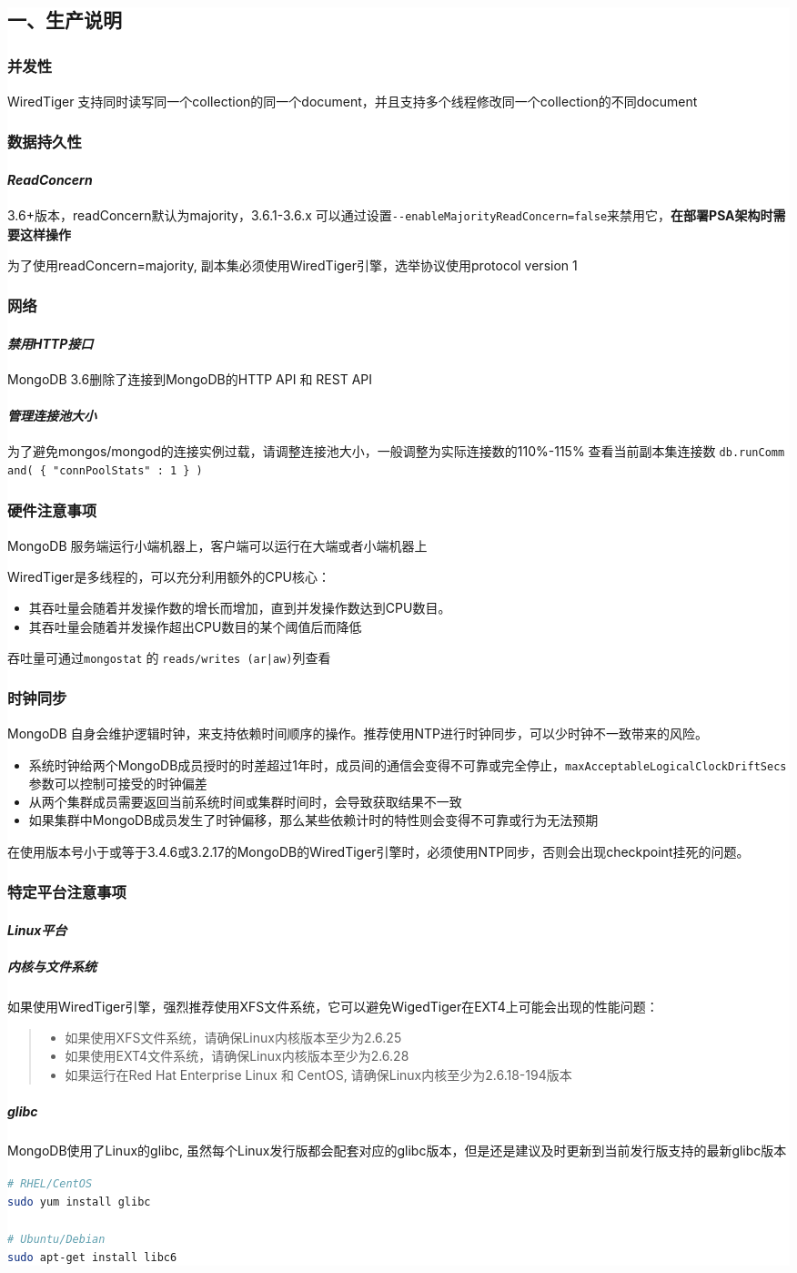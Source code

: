 
## 一、生产说明

### 并发性
WiredTiger 支持同时读写同一个collection的同一个document，并且支持多个线程修改同一个collection的不同document

### 数据持久性

#### *ReadConcern*
3.6+版本，readConcern默认为majority，3.6.1-3.6.x 可以通过设置`--enableMajorityReadConcern=false`来禁用它，**在部署PSA架构时需要这样操作**

为了使用readConcern=majority, 副本集必须使用WiredTiger引擎，选举协议使用protocol version 1

### 网络

#### *禁用HTTP接口*
MongoDB 3.6删除了连接到MongoDB的HTTP API 和 REST API

#### *管理连接池大小*
为了避免mongos/mongod的连接实例过载，请调整连接池大小，一般调整为实际连接数的110%-115%
查看当前副本集连接数
`db.runCommand( { "connPoolStats" : 1 } )`

### 硬件注意事项

MongoDB 服务端运行小端机器上，客户端可以运行在大端或者小端机器上

WiredTiger是多线程的，可以充分利用额外的CPU核心：
+ 其吞吐量会随着并发操作数的增长而增加，直到并发操作数达到CPU数目。
+ 其吞吐量会随着并发操作超出CPU数目的某个阈值后而降低

吞吐量可通过`mongostat` 的 `reads/writes (ar|aw)`列查看

### 时钟同步
MongoDB 自身会维护逻辑时钟，来支持依赖时间顺序的操作。推荐使用NTP进行时钟同步，可以少时钟不一致带来的风险。

+ 系统时钟给两个MongoDB成员授时的时差超过1年时，成员间的通信会变得不可靠或完全停止，`maxAcceptableLogicalClockDriftSecs `参数可以控制可接受的时钟偏差
+ 从两个集群成员需要返回当前系统时间或集群时间时，会导致获取结果不一致
+ 如果集群中MongoDB成员发生了时钟偏移，那么某些依赖计时的特性则会变得不可靠或行为无法预期

在使用版本号小于或等于3.4.6或3.2.17的MongoDB的WiredTiger引擎时，必须使用NTP同步，否则会出现checkpoint挂死的问题。

### 特定平台注意事项
#### *Linux平台*
##### _内核与文件系统_
如果使用WiredTiger引擎，强烈推荐使用XFS文件系统，它可以避免WigedTiger在EXT4上可能会出现的性能问题：
> + 如果使用XFS文件系统，请确保Linux内核版本至少为2.6.25
> + 如果使用EXT4文件系统，请确保Linux内核版本至少为2.6.28
> + 如果运行在Red Hat Enterprise Linux 和 CentOS, 请确保Linux内核至少为2.6.18-194版本

##### _glibc_
MongoDB使用了Linux的glibc, 虽然每个Linux发行版都会配套对应的glibc版本，但是还是建议及时更新到当前发行版支持的最新glibc版本
```bash
# RHEL/CentOS
sudo yum install glibc

# Ubuntu/Debian
sudo apt-get install libc6
```
